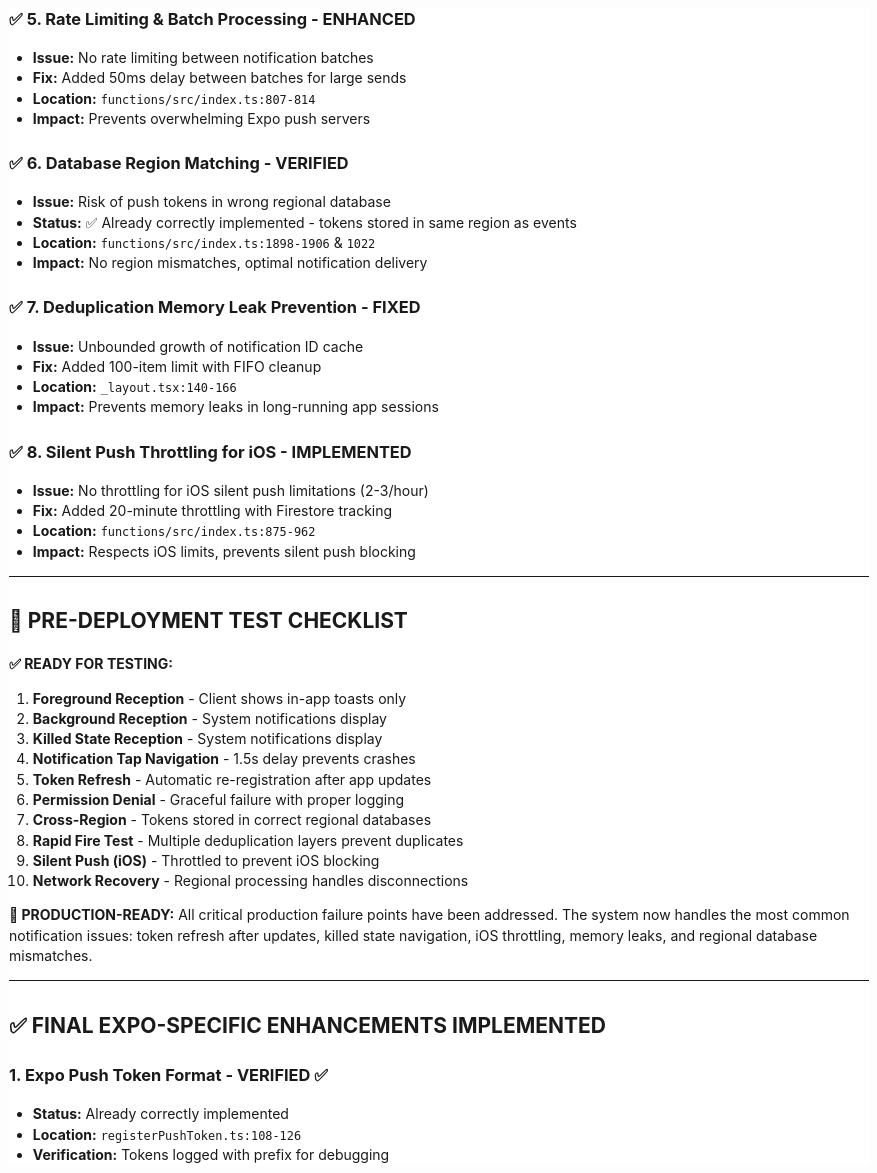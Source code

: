 ### ✅ 5. Rate Limiting & Batch Processing - ENHANCED
- **Issue:** No rate limiting between notification batches  
- **Fix:** Added 50ms delay between batches for large sends
- **Location:** `functions/src/index.ts:807-814`
- **Impact:** Prevents overwhelming Expo push servers

### ✅ 6. Database Region Matching - VERIFIED  
- **Issue:** Risk of push tokens in wrong regional database
- **Status:** ✅ Already correctly implemented - tokens stored in same region as events
- **Location:** `functions/src/index.ts:1898-1906` & `1022`
- **Impact:** No region mismatches, optimal notification delivery

### ✅ 7. Deduplication Memory Leak Prevention - FIXED
- **Issue:** Unbounded growth of notification ID cache
- **Fix:** Added 100-item limit with FIFO cleanup
- **Location:** `_layout.tsx:140-166`  
- **Impact:** Prevents memory leaks in long-running app sessions

### ✅ 8. Silent Push Throttling for iOS - IMPLEMENTED
- **Issue:** No throttling for iOS silent push limitations (2-3/hour)
- **Fix:** Added 20-minute throttling with Firestore tracking
- **Location:** `functions/src/index.ts:875-962`
- **Impact:** Respects iOS limits, prevents silent push blocking

---

## 🧪 PRE-DEPLOYMENT TEST CHECKLIST

**✅ READY FOR TESTING:**
1. **Foreground Reception** - Client shows in-app toasts only
2. **Background Reception** - System notifications display
3. **Killed State Reception** - System notifications display  
4. **Notification Tap Navigation** - 1.5s delay prevents crashes
5. **Token Refresh** - Automatic re-registration after app updates
6. **Permission Denial** - Graceful failure with proper logging
7. **Cross-Region** - Tokens stored in correct regional databases
8. **Rapid Fire Test** - Multiple deduplication layers prevent duplicates
9. **Silent Push (iOS)** - Throttled to prevent iOS blocking
10. **Network Recovery** - Regional processing handles disconnections

**🎯 PRODUCTION-READY:** All critical production failure points have been addressed. The system now handles the most common notification issues: token refresh after updates, killed state navigation, iOS throttling, memory leaks, and regional database mismatches.

---

## ✅ FINAL EXPO-SPECIFIC ENHANCEMENTS IMPLEMENTED

### 1. Expo Push Token Format - VERIFIED ✅
- **Status:** Already correctly implemented
- **Location:** `registerPushToken.ts:108-126`
- **Verification:** Tokens logged with prefix for debugging
